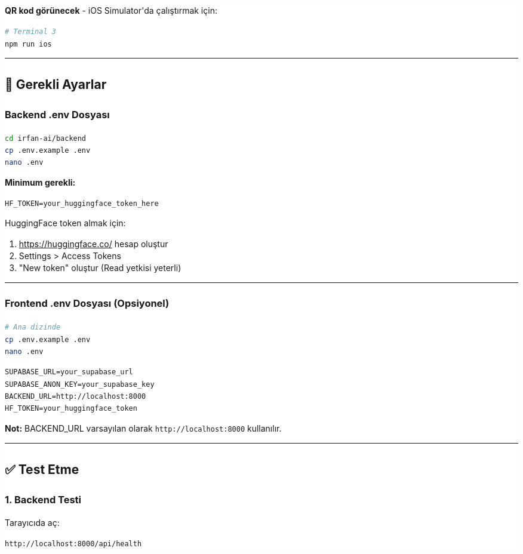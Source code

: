 **QR kod görünecek** - iOS Simulator'da çalıştırmak için:

```bash
# Terminal 3
npm run ios
```

---

## 🔧 Gerekli Ayarlar

### Backend .env Dosyası

```bash
cd irfan-ai/backend
cp .env.example .env
nano .env
```

**Minimum gerekli:**
```env
HF_TOKEN=your_huggingface_token_here
```

HuggingFace token almak için:
1. https://huggingface.co/ hesap oluştur
2. Settings > Access Tokens
3. "New token" oluştur (Read yetkisi yeterli)

---

### Frontend .env Dosyası (Opsiyonel)

```bash
# Ana dizinde
cp .env.example .env
nano .env
```

```env
SUPABASE_URL=your_supabase_url
SUPABASE_ANON_KEY=your_supabase_key
BACKEND_URL=http://localhost:8000
HF_TOKEN=your_huggingface_token
```

**Not:** BACKEND_URL varsayılan olarak `http://localhost:8000` kullanılır.

---

## ✅ Test Etme

### 1. Backend Testi

Tarayıcıda aç:
```
http://localhost:8000/api/health
```
